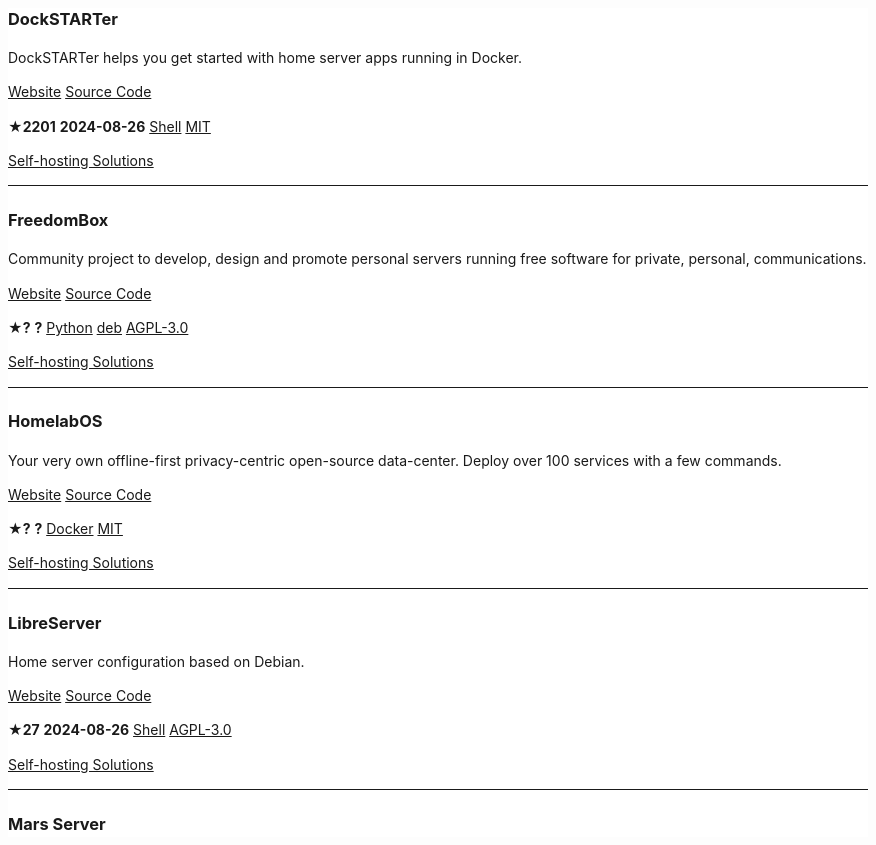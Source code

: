 ### DockSTARTer

DockSTARTer helps you get started with home server apps running in Docker.

[ Website](https://dockstarter.com/) [ Source Code](https://github.com/GhostWriters/DockSTARTer)

**★2201**  **2024-08-26** [ Shell](https://awesome-selfhosted.net/platforms/shell.html) [ MIT](https://awesome-selfhosted.net/index.html#list-of-licenses)

[ Self-hosting Solutions](https://awesome-selfhosted.net/tags/self-hosting-solutions.html)

---

### FreedomBox

Community project to develop, design and promote personal servers running free software for private, personal, communications.

[ Website](https://freedombox.org/) [ Source Code](https://salsa.debian.org/freedombox-team/freedombox)

**★?**  **?** [ Python](https://awesome-selfhosted.net/platforms/python.html) [ deb](https://awesome-selfhosted.net/platforms/deb.html) [ AGPL-3.0](https://awesome-selfhosted.net/index.html#list-of-licenses)

[ Self-hosting Solutions](https://awesome-selfhosted.net/tags/self-hosting-solutions.html)

---

### HomelabOS

Your very own offline-first privacy-centric open-source data-center. Deploy over 100 services with a few commands.

[ Website](https://homelabos.com/) [ Source Code](https://gitlab.com/NickBusey/HomelabOS)

**★?**  **?** [ Docker](https://awesome-selfhosted.net/platforms/docker.html) [ MIT](https://awesome-selfhosted.net/index.html#list-of-licenses)

[ Self-hosting Solutions](https://awesome-selfhosted.net/tags/self-hosting-solutions.html)

---

### LibreServer

Home server configuration based on Debian.

[ Website](https://libreserver.org/) [ Source Code](https://github.com/bashrc2/libreserver)

**★27**  **2024-08-26** [ Shell](https://awesome-selfhosted.net/platforms/shell.html) [ AGPL-3.0](https://awesome-selfhosted.net/index.html#list-of-licenses)

[ Self-hosting Solutions](https://awesome-selfhosted.net/tags/self-hosting-solutions.html)

---

### Mars Server
